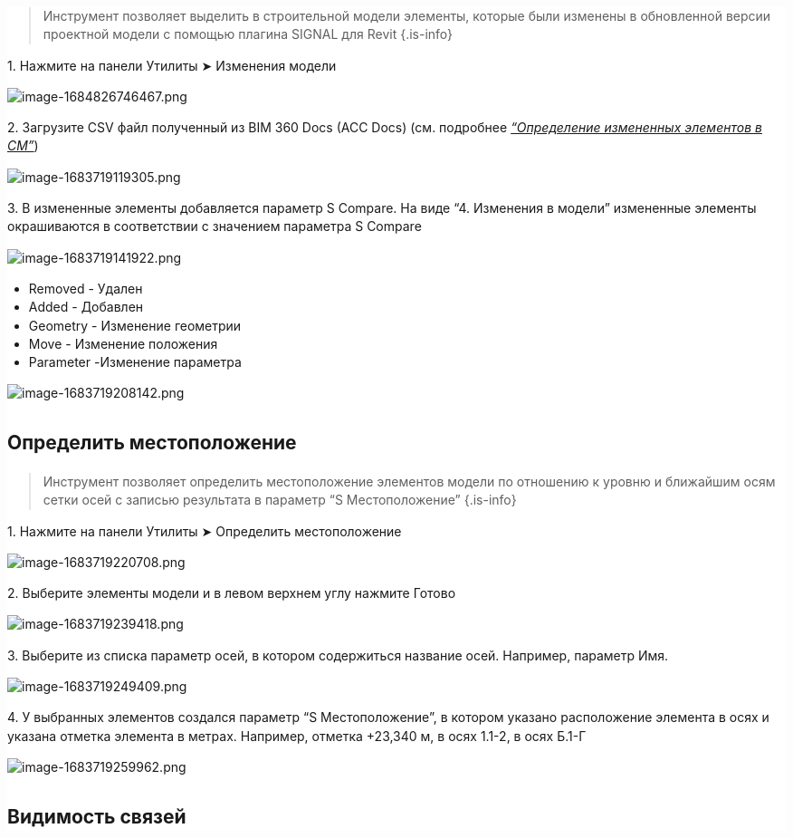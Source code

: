 > Инструмент позволяет выделить в строительной модели элементы, которые были изменены в обновленной версии проектной модели с помощью плагина SIGNAL для Revit
{.is-info}

1\. Нажмите на панели Утилиты ➤ Изменения модели

![image-1684826746467.png](https://lh7-rt.googleusercontent.com/docsz/AD_4nXdGMS3JXYtkbFlfJGSmb-R9awL6xRSmjuG5_ugEfjqLjfI87Pe-DlVZmqUJSv4aWf2oMJh_mzzjiZ45ETI4kOSShOQ7qKPrGXC1IoguMWzVhIVqrxMOCdULdt_6RWvxj55lYNZQ3_nk18J9oqPHEg?key=J4Hsgp6F5olSD9BBXBr6Cw)

2\. Загрузите CSV файл полученный из BIM 360 Docs (ACC Docs) (см. подробнее [_“Определение измененных элементов в СМ”_](https://youneedawiki.com/app/page/1rZwoVD818Yba-6qnne9tID0-xGXeAX2_BSnbAKIn0SQ))

![image-1683719119305.png](https://lh7-rt.googleusercontent.com/docsz/AD_4nXc9yfeNASl0G1vv3jFuARcSffYJoVP1mtzDA-YWg9QRomuxSdU5OnzMQ5cyPUXfmf_nJrLEJbq6XMWNyvAQG1NomTKcMFFD0A2GM8XotZIHb8aTGomTsMCL9zaH7M8vCBtFFvslb4HLd0SJsvHd7g?key=J4Hsgp6F5olSD9BBXBr6Cw)

3\. В измененные элементы добавляется параметр S Compare. На виде “4. Изменения в модели” измененные элементы окрашиваются в соответствии с значением параметра S Compare

![image-1683719141922.png](https://lh7-rt.googleusercontent.com/docsz/AD_4nXcy_VsiUp4Od17Tu4DQOw_3gGBH_nVGvycjOjgSPH45YFOtJO4TRBn3VvS42zEq6UlbvIVeh10fF_N71oKbv-1x_lObTNYNgJiTSdFnGrs3v7OuY5srFLqAh6fLCXSa1YHzk-JLcLE_XR2mQsC4iA?key=J4Hsgp6F5olSD9BBXBr6Cw)

-   Removed - Удален
-   Added - Добавлен
-   Geometry - Изменение геометрии
-   Move - Изменение положения
-   Parameter -Изменение параметра

![image-1683719208142.png](https://lh7-rt.googleusercontent.com/docsz/AD_4nXeL8jVPdkCGxHzXXq8pB0CUSkuSMCjLoOqsJSdKetnMcBgEQ2aM14VQUOFqeCxVSuAMZBO00aAr8G5u5Kwlf9YYwlIWL7eOBkl-gDG4ZYcYPxP46hJg0i0Hxrzd_VxhjNL-UfRYdnqh8ymB61I3?key=J4Hsgp6F5olSD9BBXBr6Cw)

## Определить местоположение

> Инструмент позволяет определить местоположение элементов модели по отношению к уровню и ближайшим осям сетки осей с записью результата в параметр “S Местоположение”
{.is-info}

1\. Нажмите на панели Утилиты ➤ Определить местоположение

![image-1683719220708.png](https://lh7-rt.googleusercontent.com/docsz/AD_4nXeFVVfdG8mB-u4_yk3LsyNmZhX0X3SY6LxMfZDeVQLGQ7yAURJDExQdfC1aYRl454cSvAV3NIMaw-fmkOWcZRmpqydzZmczrPrjb1Rh7ZYQUDPeOeAZozrebooZudHUacTCEVDnhQfumTEMw55N?key=Aaaw4CrTpTP-qTvJv2JC_w)

2\. Выберите элементы модели и в левом верхнем углу нажмите Готово

![image-1683719239418.png](https://lh7-rt.googleusercontent.com/docsz/AD_4nXdTgnB5PL_yQoNFrmSIyiLfxkZciy8RlvYq6hQPwJT4y-GUSKnl_xpx1PyYPxIClJwWWy4QBTi_LF62mlsEPruklSStCHb6FZG10480X8ddBmbZZv9OH4BwxbyQPPecWla5oCW4eVebnv80lMdCyg?key=Aaaw4CrTpTP-qTvJv2JC_w)

3\. Выберите из списка параметр осей, в котором содержиться название осей. Например, параметр Имя.

![image-1683719249409.png](https://lh7-rt.googleusercontent.com/docsz/AD_4nXecDxEgaQMOYOaE-ZxUIcYBe-Zc7vWmu_g9jQDCvM67zJtHzexJhZbeED2JEFSqOg7ZwvYCRX7mXuhF5XZt0GPv8jh1_Fr-cAUJJxMwxpX9TVNwCZMm37MqURUWN86dKE4xR7ACNtMMqMA82bi6?key=Aaaw4CrTpTP-qTvJv2JC_w)

4\. У выбранных элементов создался параметр “S Местоположение”, в котором указано расположение элемента в осях и указана отметка элемента в метрах. Например, отметка +23,340 м, в осях 1.1-2, в осях Б.1-Г

![image-1683719259962.png](https://lh7-rt.googleusercontent.com/docsz/AD_4nXeKDGmZhvr4GS6wAi-l-AKGegtOVmep3WbRcoLLjCn1d--CPzDvrqcIhZxVRGKBEzZYZF6E5yJ8Lvtb9OaWo-sDWEcI3bJ4dNFjiFk2CFoIeHauz5E1OmLoIGoLwmxBjHRXNmzu5ZL15_A5qk9TIg?key=Aaaw4CrTpTP-qTvJv2JC_w)

## Видимость связей
